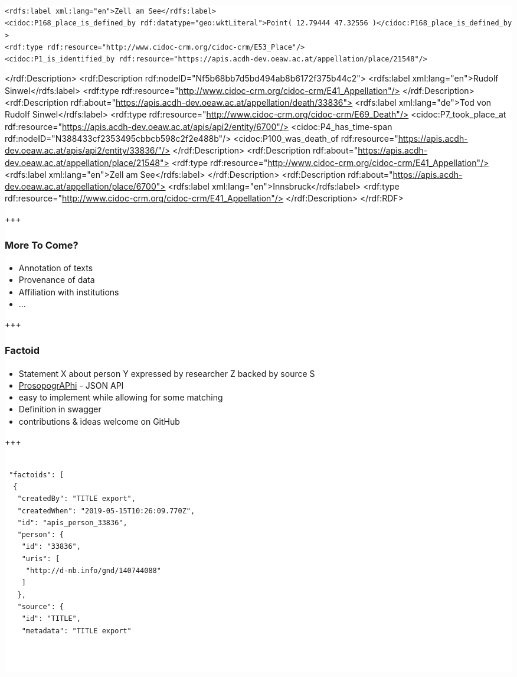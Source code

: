     <rdfs:label xml:lang="en">Zell am See</rdfs:label>
    <cidoc:P168_place_is_defined_by rdf:datatype="geo:wktLiteral">Point( 12.79444 47.32556 )</cidoc:P168_place_is_defined_by>
    <rdf:type rdf:resource="http://www.cidoc-crm.org/cidoc-crm/E53_Place"/>
    <cidoc:P1_is_identified_by rdf:resource="https://apis.acdh-dev.oeaw.ac.at/appellation/place/21548"/>
  </rdf:Description>
  <rdf:Description rdf:nodeID="Nf5b68bb7d5bd494ab8b6172f375b44c2">
    <rdfs:label xml:lang="en">Rudolf Sinwel</rdfs:label>
    <rdf:type rdf:resource="http://www.cidoc-crm.org/cidoc-crm/E41_Appellation"/>
  </rdf:Description>
  <rdf:Description rdf:about="https://apis.acdh-dev.oeaw.ac.at/appellation/death/33836">
    <rdfs:label xml:lang="de">Tod von Rudolf Sinwel</rdfs:label>
    <rdf:type rdf:resource="http://www.cidoc-crm.org/cidoc-crm/E69_Death"/>
    <cidoc:P7_took_place_at rdf:resource="https://apis.acdh-dev.oeaw.ac.at/apis/api2/entity/6700"/>
    <cidoc:P4_has_time-span rdf:nodeID="N388433cf2353495cbbcb598c2f2e488b"/>
    <cidoc:P100_was_death_of rdf:resource="https://apis.acdh-dev.oeaw.ac.at/apis/api2/entity/33836/"/>
  </rdf:Description>
  <rdf:Description rdf:about="https://apis.acdh-dev.oeaw.ac.at/appellation/place/21548">
    <rdf:type rdf:resource="http://www.cidoc-crm.org/cidoc-crm/E41_Appellation"/>
    <rdfs:label xml:lang="en">Zell am See</rdfs:label>
  </rdf:Description>
  <rdf:Description rdf:about="https://apis.acdh-dev.oeaw.ac.at/appellation/place/6700">
    <rdfs:label xml:lang="en">Innsbruck</rdfs:label>
    <rdf:type rdf:resource="http://www.cidoc-crm.org/cidoc-crm/E41_Appellation"/>
  </rdf:Description>
</rdf:RDF>
</code></pre>

+++

### More To Come?

- Annotation of texts
- Provenance of data
- Affiliation with institutions
- ...

+++

### Factoid

- Statement X about person Y expressed by researcher Z backed by source S
- [ProsopogrAPhi](https://github.com/GVogeler/prosopogrAPhI) - JSON API
- easy to implement while allowing for some matching
- Definition in swagger
- contributions & ideas welcome on GitHub

+++


<pre><code class="JSON" data-line-numbers="4-16|17,22-30|54-77|106-119|134-153">
 "factoids": [
  {
   "createdBy": "TITLE export",
   "createdWhen": "2019-05-15T10:26:09.770Z",
   "id": "apis_person_33836",
   "person": {
    "id": "33836",
    "uris": [
     "http://d-nb.info/gnd/140744088"
    ]
   },
   "source": {
    "id": "TITLE",
    "metadata": "TITLE export"